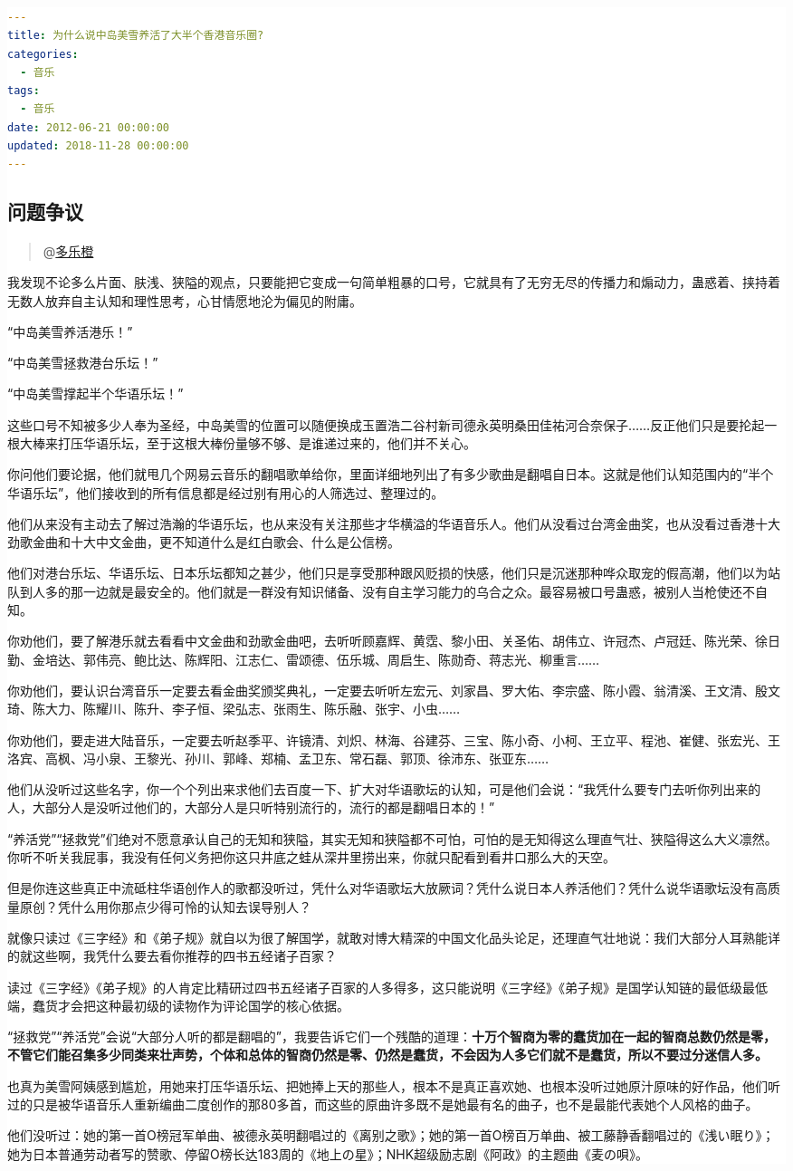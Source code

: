```yaml
---
title: 为什么说中岛美雪养活了大半个香港音乐圈?
categories:
  - 音乐
tags:
  - 音乐
date: 2012-06-21 00:00:00
updated: 2018-11-28 00:00:00
---
```


## 问题争议

>@[多乐橙](https://www.zhihu.com/people/yi-li-wei-cheng)

我发现不论多么片面、肤浅、狭隘的观点，只要能把它变成一句简单粗暴的口号，它就具有了无穷无尽的传播力和煽动力，蛊惑着、挟持着无数人放弃自主认知和理性思考，心甘情愿地沦为偏见的附庸。

“中岛美雪养活港乐！”

“中岛美雪拯救港台乐坛！”

“中岛美雪撑起半个华语乐坛！”

这些口号不知被多少人奉为圣经，中岛美雪的位置可以随便换成玉置浩二谷村新司德永英明桑田佳祐河合奈保子……反正他们只是要抡起一根大棒来打压华语乐坛，至于这根大棒份量够不够、是谁递过来的，他们并不关心。

你问他们要论据，他们就甩几个网易云音乐的翻唱歌单给你，里面详细地列出了有多少歌曲是翻唱自日本。这就是他们认知范围内的“半个华语乐坛”，他们接收到的所有信息都是经过别有用心的人筛选过、整理过的。

他们从来没有主动去了解过浩瀚的华语乐坛，也从来没有关注那些才华横溢的华语音乐人。他们从没看过台湾金曲奖，也从没看过香港十大劲歌金曲和十大中文金曲，更不知道什么是红白歌会、什么是公信榜。

他们对港台乐坛、华语乐坛、日本乐坛都知之甚少，他们只是享受那种跟风贬损的快感，他们只是沉迷那种哗众取宠的假高潮，他们以为站队到人多的那一边就是最安全的。他们就是一群没有知识储备、没有自主学习能力的乌合之众。最容易被口号蛊惑，被别人当枪使还不自知。

你劝他们，要了解港乐就去看看中文金曲和劲歌金曲吧，去听听顾嘉辉、黄霑、黎小田、关圣佑、胡伟立、许冠杰、卢冠廷、陈光荣、徐日勤、金培达、郭伟亮、鲍比达、陈辉阳、江志仁、雷颂德、伍乐城、周启生、陈勋奇、蒋志光、柳重言……

你劝他们，要认识台湾音乐一定要去看金曲奖颁奖典礼，一定要去听听左宏元、刘家昌、罗大佑、李宗盛、陈小霞、翁清溪、王文清、殷文琦、陈大力、陈耀川、陈升、李子恒、梁弘志、张雨生、陈乐融、张宇、小虫……

你劝他们，要走进大陆音乐，一定要去听赵季平、许镜清、刘炽、林海、谷建芬、三宝、陈小奇、小柯、王立平、程池、崔健、张宏光、王洛宾、高枫、冯小泉、王黎光、孙川、郭峰、郑楠、孟卫东、常石磊、郭顶、徐沛东、张亚东……

他们从没听过这些名字，你一个个列出来求他们去百度一下、扩大对华语歌坛的认知，可是他们会说：“我凭什么要专门去听你列出来的人，大部分人是没听过他们的，大部分人是只听特别流行的，流行的都是翻唱日本的！”

“养活党”“拯救党”们绝对不愿意承认自己的无知和狭隘，其实无知和狭隘都不可怕，可怕的是无知得这么理直气壮、狭隘得这么大义凛然。你听不听关我屁事，我没有任何义务把你这只井底之蛙从深井里捞出来，你就只配看到看井口那么大的天空。

但是你连这些真正中流砥柱华语创作人的歌都没听过，凭什么对华语歌坛大放厥词？凭什么说日本人养活他们？凭什么说华语歌坛没有高质量原创？凭什么用你那点少得可怜的认知去误导别人？

就像只读过《三字经》和《弟子规》就自以为很了解国学，就敢对博大精深的中国文化品头论足，还理直气壮地说：我们大部分人耳熟能详的就这些啊，我凭什么要去看你推荐的四书五经诸子百家？

读过《三字经》《弟子规》的人肯定比精研过四书五经诸子百家的人多得多，这只能说明《三字经》《弟子规》是国学认知链的最低级最低端，蠢货才会把这种最初级的读物作为评论国学的核心依据。

“拯救党”“养活党”会说“大部分人听的都是翻唱的”，我要告诉它们一个残酷的道理：**十万个智商为零的蠢货加在一起的智商总数仍然是零，不管它们能召集多少同类来壮声势，个体和总体的智商仍然是零、仍然是蠢货，不会因为人多它们就不是蠢货，所以不要过分迷信人多。**

也真为美雪阿姨感到尴尬，用她来打压华语乐坛、把她捧上天的那些人，根本不是真正喜欢她、也根本没听过她原汁原味的好作品，他们听过的只是被华语音乐人重新编曲二度创作的那80多首，而这些的原曲许多既不是她最有名的曲子，也不是最能代表她个人风格的曲子。

他们没听过：她的第一首O榜冠军单曲、被德永英明翻唱过的《离别之歌》；她的第一首O榜百万单曲、被工藤静香翻唱过的《浅い眠り》；她为日本普通劳动者写的赞歌、停留O榜长达183周的《地上の星》；NHK超级励志剧《阿政》的主题曲《麦の唄》。
